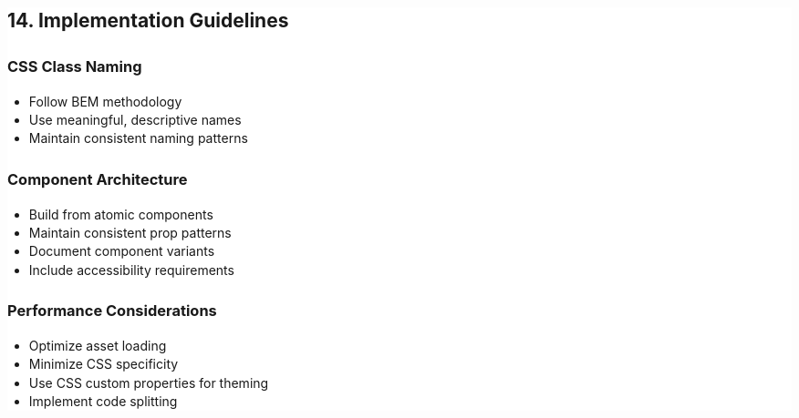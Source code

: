 ## 14. Implementation Guidelines

### CSS Class Naming
- Follow BEM methodology
- Use meaningful, descriptive names
- Maintain consistent naming patterns

### Component Architecture
- Build from atomic components
- Maintain consistent prop patterns
- Document component variants
- Include accessibility requirements

### Performance Considerations
- Optimize asset loading
- Minimize CSS specificity
- Use CSS custom properties for theming
- Implement code splitting
